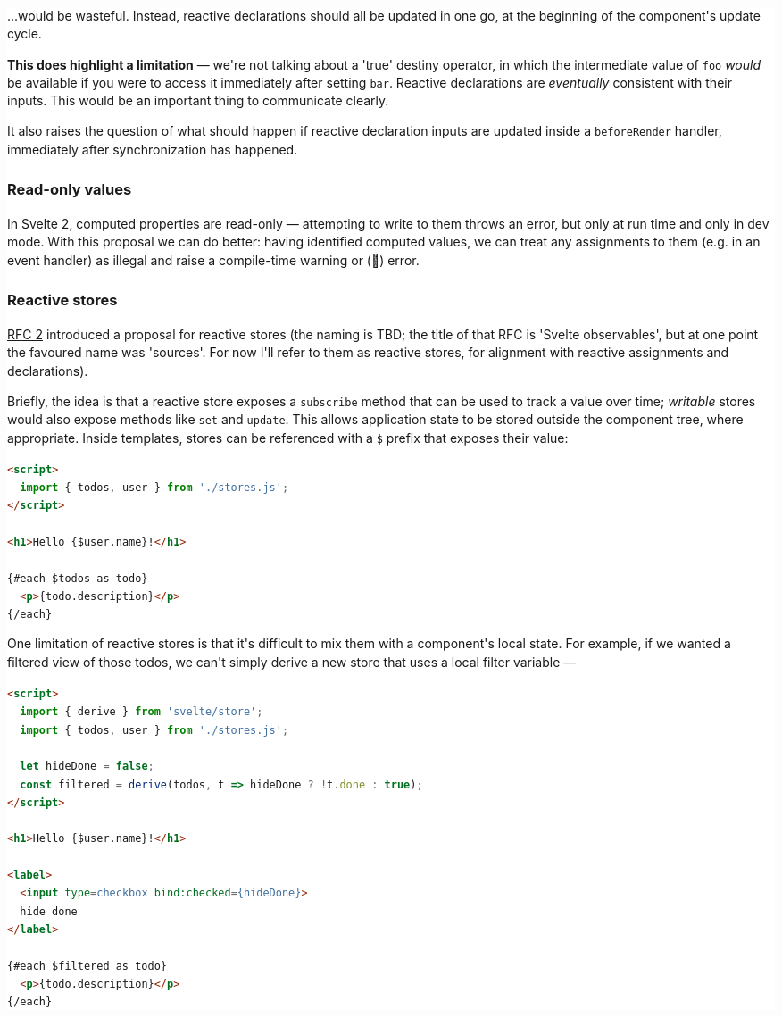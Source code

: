 ...would be wasteful. Instead, reactive declarations should all be updated in one go, at the beginning of the component's update cycle.

**This does highlight a limitation** — we're not talking about a 'true' destiny operator, in which the intermediate value of `foo` *would* be available if you were to access it immediately after setting `bar`. Reactive declarations are *eventually* consistent with their inputs. This would be an important thing to communicate clearly.

It also raises the question of what should happen if reactive declaration inputs are updated inside a `beforeRender` handler, immediately after synchronization has happened.


### Read-only values

In Svelte 2, computed properties are read-only — attempting to write to them throws an error, but only at run time and only in dev mode. With this proposal we can do better: having identified computed values, we can treat any assignments to them (e.g. in an event handler) as illegal and raise a compile-time warning or (🐃) error.


### Reactive stores

[RFC 2](https://github.com/sveltejs/rfcs/blob/svelte-observables/text/0002-observables.md) introduced a proposal for reactive stores (the naming is TBD; the title of that RFC is 'Svelte observables', but at one point the favoured name was 'sources'. For now I'll refer to them as reactive stores, for alignment with reactive assignments and declarations).

Briefly, the idea is that a reactive store exposes a `subscribe` method that can be used to track a value over time; *writable* stores would also expose methods like `set` and `update`. This allows application state to be stored outside the component tree, where appropriate. Inside templates, stores can be referenced with a `$` prefix that exposes their value:

```html
<script>
  import { todos, user } from './stores.js';
</script>

<h1>Hello {$user.name}!</h1>

{#each $todos as todo}
  <p>{todo.description}</p>
{/each}
```

One limitation of reactive stores is that it's difficult to mix them with a component's local state. For example, if we wanted a filtered view of those todos, we can't simply derive a new store that uses a local filter variable —

```html
<script>
  import { derive } from 'svelte/store';
  import { todos, user } from './stores.js';

  let hideDone = false;
  const filtered = derive(todos, t => hideDone ? !t.done : true);
</script>

<h1>Hello {$user.name}!</h1>

<label>
  <input type=checkbox bind:checked={hideDone}>
  hide done
</label>

{#each $filtered as todo}
  <p>{todo.description}</p>
{/each}
```
